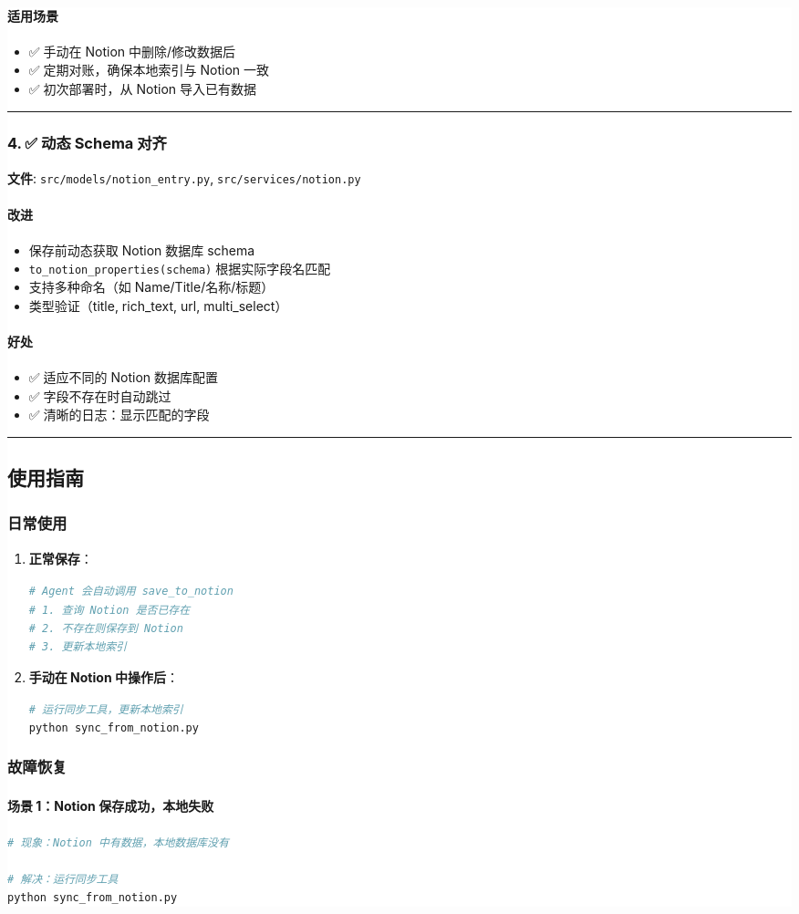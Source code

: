 #### 适用场景

- ✅ 手动在 Notion 中删除/修改数据后
- ✅ 定期对账，确保本地索引与 Notion 一致
- ✅ 初次部署时，从 Notion 导入已有数据

---

### 4. ✅ 动态 Schema 对齐

**文件**: `src/models/notion_entry.py`, `src/services/notion.py`

#### 改进

- 保存前动态获取 Notion 数据库 schema
- `to_notion_properties(schema)` 根据实际字段名匹配
- 支持多种命名（如 Name/Title/名称/标题）
- 类型验证（title, rich_text, url, multi_select）

#### 好处

- ✅ 适应不同的 Notion 数据库配置
- ✅ 字段不存在时自动跳过
- ✅ 清晰的日志：显示匹配的字段

---

## 使用指南

### 日常使用

1. **正常保存**：
   ```python
   # Agent 会自动调用 save_to_notion
   # 1. 查询 Notion 是否已存在
   # 2. 不存在则保存到 Notion
   # 3. 更新本地索引
   ```

2. **手动在 Notion 中操作后**：
   ```bash
   # 运行同步工具，更新本地索引
   python sync_from_notion.py
   ```

### 故障恢复

#### 场景 1：Notion 保存成功，本地失败

```bash
# 现象：Notion 中有数据，本地数据库没有

# 解决：运行同步工具
python sync_from_notion.py
```
